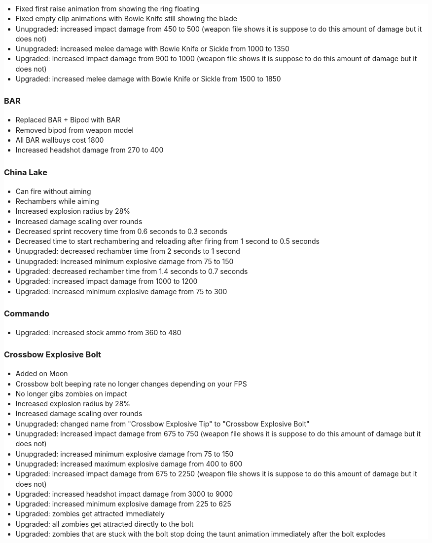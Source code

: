 * Fixed first raise animation from showing the ring floating
* Fixed empty clip animations with Bowie Knife still showing the blade
* Unupgraded: increased impact damage from 450 to 500 (weapon file shows it is suppose to do this amount of damage but it does not)
* Unupgraded: increased melee damage with Bowie Knife or Sickle from 1000 to 1350
* Upgraded: increased impact damage from 900 to 1000 (weapon file shows it is suppose to do this amount of damage but it does not)
* Upgraded: increased melee damage with Bowie Knife or Sickle from 1500 to 1850

### BAR
* Replaced BAR + Bipod with BAR
* Removed bipod from weapon model
* All BAR wallbuys cost 1800
* Increased headshot damage from 270 to 400

### China Lake
* Can fire without aiming
* Rechambers while aiming
* Increased explosion radius by 28%
* Increased damage scaling over rounds
* Decreased sprint recovery time from 0.6 seconds to 0.3 seconds
* Decreased time to start rechambering and reloading after firing from 1 second to 0.5 seconds
* Unupgraded: decreased rechamber time from 2 seconds to 1 second
* Unupgraded: increased minimum explosive damage from 75 to 150
* Upgraded: decreased rechamber time from 1.4 seconds to 0.7 seconds
* Upgraded: increased impact damage from 1000 to 1200
* Upgraded: increased minimum explosive damage from 75 to 300

### Commando
* Upgraded: increased stock ammo from 360 to 480

### Crossbow Explosive Bolt
* Added on Moon
* Crossbow bolt beeping rate no longer changes depending on your FPS
* No longer gibs zombies on impact
* Increased explosion radius by 28%
* Increased damage scaling over rounds
* Unupgraded: changed name from "Crossbow Explosive Tip" to "Crossbow Explosive Bolt"
* Unupgraded: increased impact damage from 675 to 750 (weapon file shows it is suppose to do this amount of damage but it does not)
* Unupgraded: increased minimum explosive damage from 75 to 150
* Unupgraded: increased maximum explosive damage from 400 to 600
* Upgraded: increased impact damage from 675 to 2250 (weapon file shows it is suppose to do this amount of damage but it does not)
* Upgraded: increased headshot impact damage from 3000 to 9000
* Upgraded: increased minimum explosive damage from 225 to 625
* Upgraded: zombies get attracted immediately
* Upgraded: all zombies get attracted directly to the bolt
* Upgraded: zombies that are stuck with the bolt stop doing the taunt animation immediately after the bolt explodes
